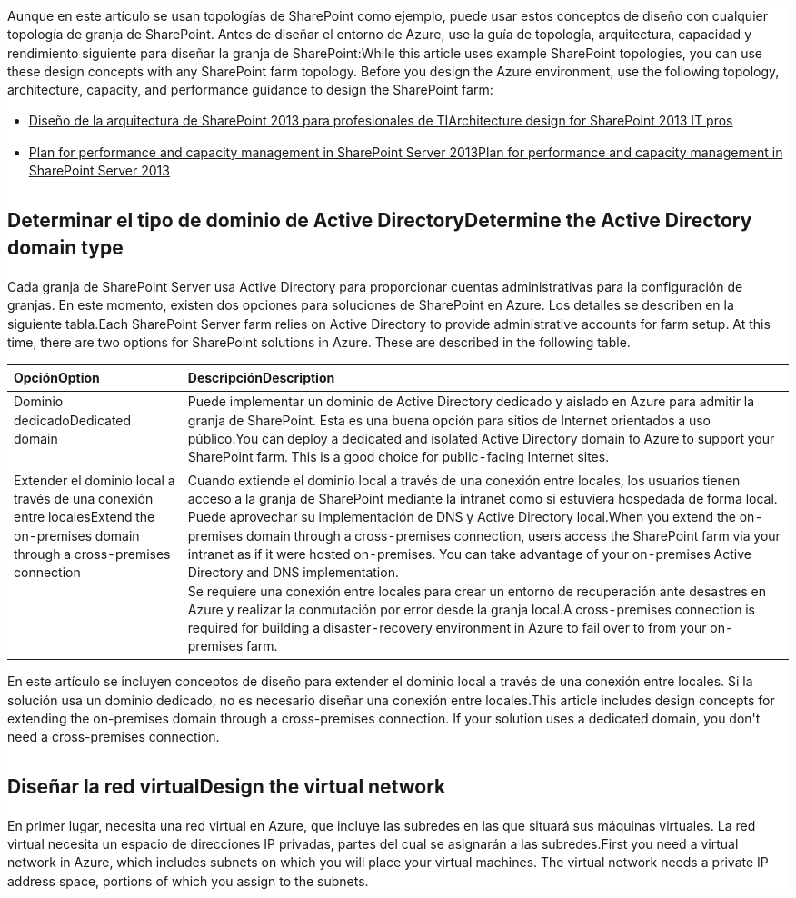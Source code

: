 <span data-ttu-id="45b4a-p111">Aunque en este artículo se usan topologías de SharePoint como ejemplo, puede usar estos conceptos de diseño con cualquier topología de granja de SharePoint. Antes de diseñar el entorno de Azure, use la guía de topología, arquitectura, capacidad y rendimiento siguiente para diseñar la granja de SharePoint:</span><span class="sxs-lookup"><span data-stu-id="45b4a-p111">While this article uses example SharePoint topologies, you can use these design concepts with any SharePoint farm topology. Before you design the Azure environment, use the following topology, architecture, capacity, and performance guidance to design the SharePoint farm:</span></span>
  
- [<span data-ttu-id="45b4a-149">Diseño de la arquitectura de SharePoint 2013 para profesionales de TI</span><span class="sxs-lookup"><span data-stu-id="45b4a-149">Architecture design for SharePoint 2013 IT pros</span></span>](http://technet.microsoft.com/en-us/sharepoint/fp123594.aspx)
    
- [<span data-ttu-id="45b4a-150">Plan for performance and capacity management in SharePoint Server 2013</span><span class="sxs-lookup"><span data-stu-id="45b4a-150">Plan for performance and capacity management in SharePoint Server 2013</span></span>](http://technet.microsoft.com/library/8dd52916-f77d-4444-b593-1f7d6f330e5f.aspx)
    
## <a name="determine-the-active-directory-domain-type"></a><span data-ttu-id="45b4a-151">Determinar el tipo de dominio de Active Directory</span><span class="sxs-lookup"><span data-stu-id="45b4a-151">Determine the Active Directory domain type</span></span>

<span data-ttu-id="45b4a-p112">Cada granja de SharePoint Server usa Active Directory para proporcionar cuentas administrativas para la configuración de granjas. En este momento, existen dos opciones para soluciones de SharePoint en Azure. Los detalles se describen en la siguiente tabla.</span><span class="sxs-lookup"><span data-stu-id="45b4a-p112">Each SharePoint Server farm relies on Active Directory to provide administrative accounts for farm setup. At this time, there are two options for SharePoint solutions in Azure. These are described in the following table.</span></span>
  
|<span data-ttu-id="45b4a-155">**Opción**</span><span class="sxs-lookup"><span data-stu-id="45b4a-155">**Option**</span></span>|<span data-ttu-id="45b4a-156">**Descripción**</span><span class="sxs-lookup"><span data-stu-id="45b4a-156">**Description**</span></span>|
|:-----|:-----|
|<span data-ttu-id="45b4a-157">Dominio dedicado</span><span class="sxs-lookup"><span data-stu-id="45b4a-157">Dedicated domain</span></span>  <br/> |<span data-ttu-id="45b4a-p113">Puede implementar un dominio de Active Directory dedicado y aislado en Azure para admitir la granja de SharePoint. Esta es una buena opción para sitios de Internet orientados a uso público.</span><span class="sxs-lookup"><span data-stu-id="45b4a-p113">You can deploy a dedicated and isolated Active Directory domain to Azure to support your SharePoint farm. This is a good choice for public-facing Internet sites.</span></span>  <br/> |
|<span data-ttu-id="45b4a-160">Extender el dominio local a través de una conexión entre locales</span><span class="sxs-lookup"><span data-stu-id="45b4a-160">Extend the on-premises domain through a cross-premises connection</span></span>  <br/> |<span data-ttu-id="45b4a-p114">Cuando extiende el dominio local a través de una conexión entre locales, los usuarios tienen acceso a la granja de SharePoint mediante la intranet como si estuviera hospedada de forma local. Puede aprovechar su implementación de DNS y Active Directory local.</span><span class="sxs-lookup"><span data-stu-id="45b4a-p114">When you extend the on-premises domain through a cross-premises connection, users access the SharePoint farm via your intranet as if it were hosted on-premises. You can take advantage of your on-premises Active Directory and DNS implementation.</span></span>  <br/> <span data-ttu-id="45b4a-163">Se requiere una conexión entre locales para crear un entorno de recuperación ante desastres en Azure y realizar la conmutación por error desde la granja local.</span><span class="sxs-lookup"><span data-stu-id="45b4a-163">A cross-premises connection is required for building a disaster-recovery environment in Azure to fail over to from your on-premises farm.</span></span>  <br/> |
   
<span data-ttu-id="45b4a-p115">En este artículo se incluyen conceptos de diseño para extender el dominio local a través de una conexión entre locales. Si la solución usa un dominio dedicado, no es necesario diseñar una conexión entre locales.</span><span class="sxs-lookup"><span data-stu-id="45b4a-p115">This article includes design concepts for extending the on-premises domain through a cross-premises connection. If your solution uses a dedicated domain, you don't need a cross-premises connection.</span></span>
  
## <a name="design-the-virtual-network"></a><span data-ttu-id="45b4a-166">Diseñar la red virtual</span><span class="sxs-lookup"><span data-stu-id="45b4a-166">Design the virtual network</span></span>

<span data-ttu-id="45b4a-p116">En primer lugar, necesita una red virtual en Azure, que incluye las subredes en las que situará sus máquinas virtuales. La red virtual necesita un espacio de direcciones IP privadas, partes del cual se asignarán a las subredes.</span><span class="sxs-lookup"><span data-stu-id="45b4a-p116">First you need a virtual network in Azure, which includes subnets on which you will place your virtual machines. The virtual network needs a private IP address space, portions of which you assign to the subnets.</span></span>
  